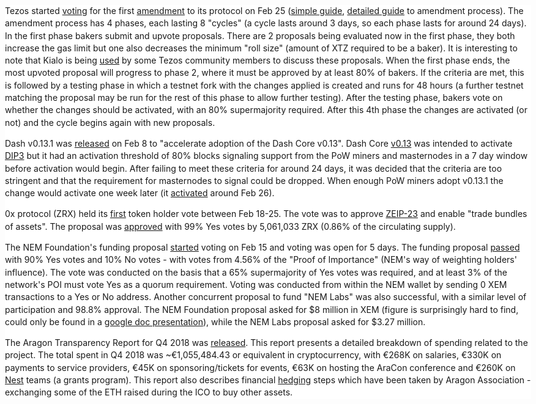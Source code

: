 Tezos started [voting](https://blog.nomadic-labs.com/athens-proposals-injected.html) for the first [amendment](https://blog.nomadic-labs.com/athens-our-proposals-for-the-first-voted-amendment.html) to its protocol on Feb 25 ([simple guide](https://medium.com/tezos-spotlight/tezos-the-first-amendment-a-laymans-guide-7424ef1d3e13), [detailed guide](https://medium.com/tezos/amending-tezos-b77949d97e1e) to amendment process). The amendment process has 4 phases, each lasting 8 "cycles" (a cycle lasts around 3 days, so each phase lasts for around 24 days). In the first phase bakers submit and upvote proposals. There are 2 proposals being evaluated now in the first phase, they both increase the gas limit but one also decreases the minimum "roll size" (amount of XTZ required to be a baker). It is interesting to note that Kialo is being [used](https://www.kialo.com/tezos-protocol-amendment-1-25295) by some Tezos community members to discuss these proposals. When the first phase ends, the most upvoted proposal will progress to phase 2, where it must be approved by at least 80% of bakers. If the criteria are met, this is followed by a testing phase in which a testnet fork with the changes applied is created and runs for 48 hours (a further testnet matching the proposal may be run for the rest of this phase to allow further testing). After the testing phase, bakers vote on whether the changes should be activated, with an 80% supermajority required. After this 4th phase the changes are activated (or not) and the cycle begins again with new proposals.

Dash v0.13.1 was [released](https://blog.dash.org/dash-core-v0-13-1-release-5d6e06031ba3) on Feb 8 to "accelerate adoption of the Dash Core v0.13". Dash Core [v0.13](https://blog.dash.org/dash-core-v0-13-on-mainnet-dc9609b0f6f9) was intended to activate [DIP3](https://github.com/dashpay/dips/blob/master/dip-0003.md) but it had an activation threshold of 80% blocks signaling support from the PoW miners and masternodes in a 7 day window before activation would begin. After failing to meet these criteria for around 24 days, it was decided that the criteria are too stringent and that the requirement for masternodes to signal could be dropped. When enough PoW miners adopt v0.13.1 the change would activate one week later (it [activated](https://blog.dash.org/product-update-february-21-2019-5f067b62df00) around Feb 26).

0x protocol (ZRX) held its [first](https://blog.0xproject.com/how-to-participate-in-the-zeip-23-vote-eaa861298033) token holder vote between Feb 18-25. The vote was to approve [ZEIP-23](https://blog.0xproject.com/zeip-23-trade-bundles-of-assets-fe69eb3ed960) and enable "trade bundles of assets". The proposal was [approved](https://0x.org/vote) with 99% Yes votes by 5,061,033 ZRX (0.86% of the circulating supply).

The NEM Foundation's funding proposal [started](https://forum.nem.io/t/nem-foundation-update-vote-for-funding-proposal-2019/22007) voting on Feb 15 and voting was open for 5 days. The funding proposal [passed](https://forum.nem.io/t/vote-for-nem-foundation-funding-proposal-2019-approved-by-the-community/22060) with 90% Yes votes and 10% No votes - with votes from 4.56% of the "Proof of Importance" (NEM's way of weighting holders' influence). The vote was conducted on the basis that a 65% supermajority of Yes votes was required, and at least 3% of the network's POI must vote Yes as a quorum requirement. Voting was conducted from within the NEM wallet by sending 0 XEM transactions to a Yes or No address. Another concurrent proposal to fund "NEM Labs" was also successful, with a similar level of participation and 98.8% approval. The NEM Foundation proposal asked for $8 million in XEM (figure is surprisingly hard to find, could only be found in a [google doc presentation](https://docs.google.com/presentation/d/1nMR_1ajVcpdGW7g8I0p7ZGh88tZ1SL5RzG5TsLW6Qnk/edit#slide=id.p2)), while the NEM Labs proposal asked for $3.27 million.

The Aragon Transparency Report for Q4 2018 was [released](https://blog.aragon.org/aragon-q4-2018-transparency-report/). This report presents a detailed breakdown of spending related to the project. The total spent in Q4 2018 was ~€1,055,484.43 or equivalent in cryptocurrency, with €268K on salaries, €330K on payments to service providers, €45K on sponsoring/tickets for events, €63K on hosting the AraCon conference and €260K on [Nest](https://github.com/aragon/nest) teams (a grants program). This report also describes financial [hedging](https://twitter.com/AragonProject/status/1067349802365739008) steps which have been taken by Aragon Association - exchanging some of the ETH raised during the ICO to buy other assets.

